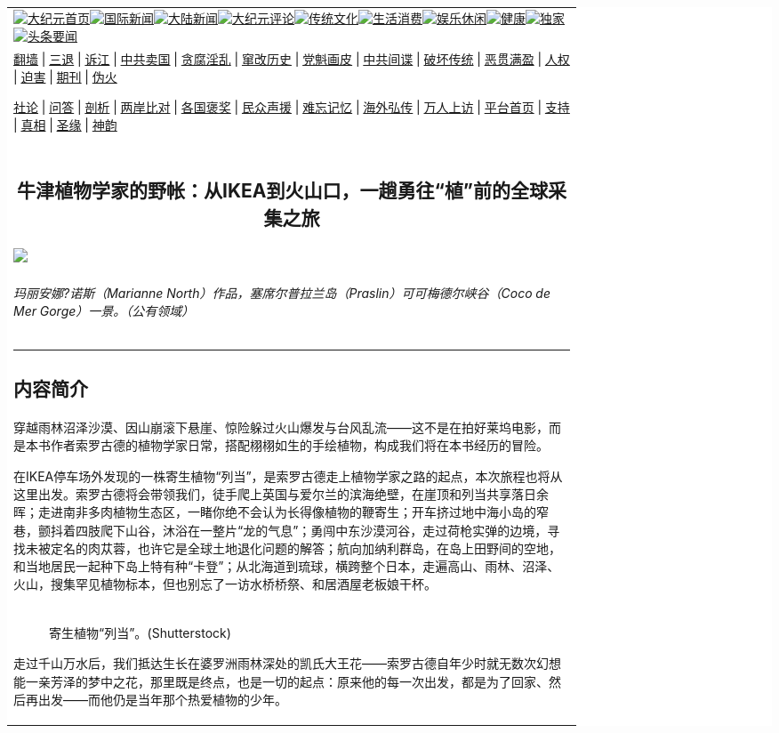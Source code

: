 <a name="1" id="1" target="_blank"></a><span id="1"></span>
<table align=center border="0"><tr><td colspan="2" VALIGN=TOP><a href="https://github.com/1992513/djy/blob/master/gb/nf1351518.md#1"><img src="https://raw.githubusercontent.com/1992513/www/master/t/djy/1.jpg" title="大纪元首页" alt="大纪元首页"></a><a href="https://github.com/1992513/djy/blob/master/gb/n24hr.md#1"><img src="https://raw.githubusercontent.com/1992513/www/master/t/djy/3.jpg" title="国际新闻" alt="国际新闻"></a><a href="https://github.com/1992513/djy/blob/master/gb/nsc413.md#1"><img src="https://raw.githubusercontent.com/1992513/www/master/t/djy/4.jpg" title="大陆新闻" alt="大陆新闻"></a><a href="https://github.com/1992513/djy/blob/master/gb/news392.md#1"><img src="https://raw.githubusercontent.com/1992513/www/master/t/djy/5.jpg" title="大纪元评论" alt="大纪元评论"></a><a href="https://github.com/1992513/djy/blob/master/gb/news2007.md#1"><img src="https://raw.githubusercontent.com/1992513/www/master/t/djy/6.jpg" title="传统文化" alt="传统文化"></a><a href="https://github.com/1992513/djy/blob/master/gb/news2008.md#1"><img src="https://raw.githubusercontent.com/1992513/www/master/t/djy/7.jpg" title="生活消费" alt="生活消费"></a><a href="https://github.com/1992513/djy/blob/master/gb/ncyule.md#1"><img src="https://raw.githubusercontent.com/1992513/www/master/t/djy/8.jpg" title="娱乐休闲" alt="娱乐休闲"></a><a href="https://github.com/1992513/djy/blob/master/gb/nsc1002.md#1"><img src="https://raw.githubusercontent.com/1992513/www/master/t/djy/9.jpg" title="健康" alt="健康"></a><a href="https://github.com/1992513/djy/blob/master/gb/nf6092.md#1"><img src="https://raw.githubusercontent.com/1992513/www/master/t/djy/10a.jpg" title="独家" alt="独家"></a><a href="https://github.com/1992513/djy/blob/master/gb/nf4514.md#1"><img src="https://raw.githubusercontent.com/1992513/www/master/t/djy/12a.jpg" title="头条要闻" alt="头条要闻"></a></td></tr>
<tr><td colspan="2" VALIGN=TOP><a target="_blank" href="https://github.com/1992513/www/blob/master/README.md?zsrh#1">翻墙</a> | <a target="_blank" href="https://github.com/1992513/djy/blob/master/gb/nf5657.md#1">三退</a> | <a target="_blank" href="https://github.com/1992513/djy/blob/master/gb/nf6124.md#1">诉江</a> | <a target="_blank" href="https://github.com/1992513/djy/blob/master/gb/nf1176117.md#1">中共卖国</a> | <a target="_blank" href="https://github.com/1992513/djy/blob/master/gb/nf5773.md#1">贪腐淫乱</a> | <a target="_blank" href="https://github.com/1992513/djy/blob/master/gb/nf1176115.md#1">窜改历史</a> | <a target="_blank" href="https://github.com/1992513/djy/blob/master/gb/nf1176107.md#1">党魁画皮</a> | <a target="_blank" href="https://github.com/1992513/djy/blob/master/gb/nf1320400.md#1">中共间谍</a> | <a target="_blank" href="https://github.com/1992513/djy/blob/master/gb/nf1176114.md#1">破坏传统</a> | <a target="_blank" href="https://github.com/1992513/ntdtv/blob/master/gb/prog447_1.md#1">恶贯满盈</a> | <a target="_blank" href="https://github.com/1992513/djy/blob/master/gb/ncid278.md#1">人权</a> | <a target="_blank" href="https://github.com/1992513/djy/blob/master/gb/nf1176111.md#1">迫害</a> | <a target="_blank" href="https://gitlab.com/szzdlab/mh-qikan/blob/master/README.md#1">期刊</a> | <a target="_blank" href="https://github.com/1992513/djy/blob/master/gb/nf5562.md#1">伪火</a></p><p><a target="_blank" href="https://github.com/1992513/djy/blob/master/gb/9p.md#1">社论</a> | <a target="_blank" href="https://github.com/1992513/djy/blob/master/gb/nf4378.md#1">问答</a> | <a target="_blank" href="https://github.com/1992513/djy/blob/master/gb/nf5792.md#1">剖析</a> | <a target="_blank" href="https://github.com/1992513/djy/blob/master/gb/nf5735.md#1">两岸比对</a> | <a target="_blank" href="https://github.com/1992513/djy/blob/master/gb/nf6119.md#1">各国褒奖</a> | <a target="_blank" href="https://github.com/1992513/djy/blob/master/gb/nf6120.md#1">民众声援</a> | <a target="_blank" href="https://github.com/1992513/djy/blob/master/gb/nf1188594.md#1">难忘记忆</a> | <a target="_blank" href="https://github.com/1992513/djy/blob/master/gb/nf3180.md#1">海外弘传</a> | <a target="_blank" href="https://github.com/1992513/djy/blob/master/gb/nf5410.md#1">万人上访</a> | <a target="_blank" href="https://github.com/1992513/www/blob/master/README.md?zsrh#1">平台首页</a> | <a target="_blank" href="https://github.com/1992513/djy/blob/master/gb/nf4386.md#1">支持</a> | <a target="_blank" href="https://github.com/1992513/djy/blob/master/gb/nf4389.md#1">真相</a> | <a target="_blank" href="https://github.com/1992513/djy/blob/master/gb/nf5790.md#1">圣缘</a> | <a target="_blank" href="https://github.com/1992513/djy/blob/master/gb/nf4786.md#1">神韵</a></td></tr>
<tr><td VALIGN=TOP width="626"><h2 align=center>牛津植物学家的野帐：从IKEA到火山口，一趟勇往“植”前的全球采集之旅</h2>
<img width="600" src="https://i.epochtimes.com/assets/uploads/2024/12/id14384784-6f30d6fd6bd25f160cb263768d0ce4df-600x400.jpg" />
<h6>玛丽安娜?诺斯（Marianne North）作品，塞席尔普拉兰岛（Praslin）可可梅德尔峡谷（Coco de Mer Gorge）一景。（公有领域）
</h6>
<hr>
<h2>内容简介</h2>
<p>穿越雨林沼泽沙漠、因山崩滚下悬崖、惊险躲过火山爆发与台风乱流——这不是在拍好莱坞电影，而是本书作者索罗古德的植物学家日常，搭配栩栩如生的手绘植物，构成我们将在本书经历的冒险。</p>
<p>在IKEA停车场外发现的一株寄生植物“列当”，是索罗古德走上植物学家之路的起点，本次旅程也将从这里出发。索罗古德将会带领我们，徒手爬上英国与爱尔兰的滨海绝壁，在崖顶和列当共享落日余晖；走进南非多肉植物生态区，一睹你绝不会认为长得像植物的鞭寄生；开车挤过地中海小岛的窄巷，颤抖着四肢爬下山谷，沐浴在一整片“龙的气息”；勇闯中东沙漠河谷，走过荷枪实弹的边境，寻找未被定名的肉苁蓉，也许它是全球土地退化问题的解答；航向加纳利群岛，在岛上田野间的空地，和当地居民一起种下岛上特有种“卡登”；从北海道到琉球，横跨整个日本，走遍高山、雨林、沼泽、火山，搜集罕见植物标本，但也别忘了一访水桥桥祭、和居酒屋老板娘干杯。</p>
<figure id="attachment_14384826" aria-describedby="caption-attachment-14384826" style="width: 450px" class="wp-caption aligncenter"><a target="_blank" href="https://i.epochtimes.com/assets/uploads/2024/12/id14384826-shutterstock_2294734575.jpg"><img decoding="async" class="size-medium wp-image-14384826" src="https://i.epochtimes.com/assets/uploads/2024/12/id14384826-shutterstock_2294734575-450x600.jpg" alt="" width="450" b="600" /></a><figcaption id="caption-attachment-14384826" class="wp-caption-text">寄生植物“列当”。(Shutterstock)</figcaption></figure>
<p>走过千山万水后，我们抵达生长在婆罗洲雨林深处的凯氏大王花——索罗古德自年少时就无数次幻想能一亲芳泽的梦中之花，那里既是终点，也是一切的起点：原来他的每一次出发，都是为了回家、然后再出发——而他仍是当年那个热爱植物的少年。</p>